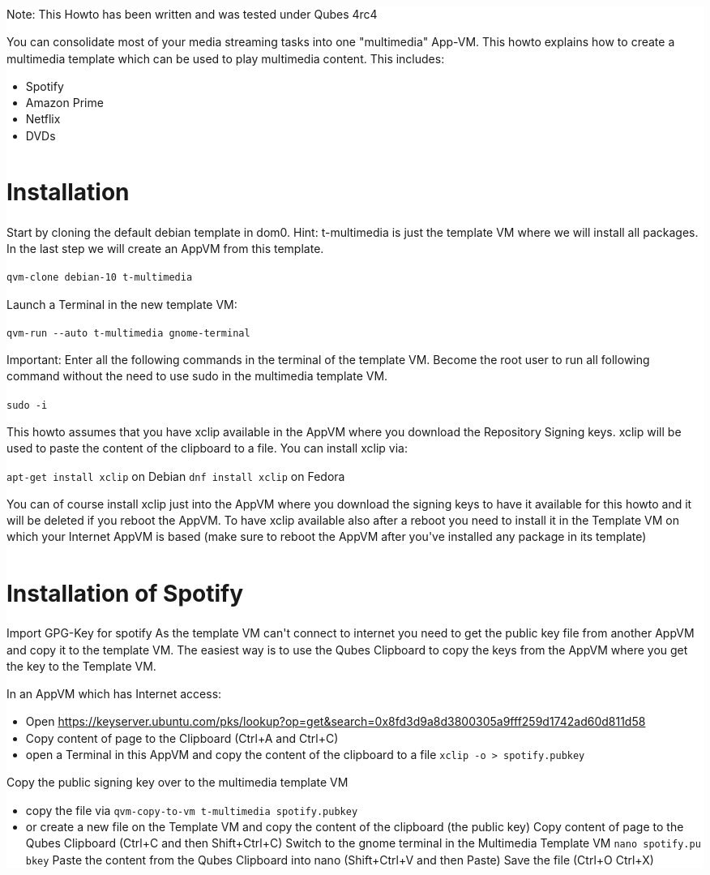Note: This Howto has been written and was tested under Qubes 4rc4

You can consolidate most of your media streaming tasks into one "multimedia" App-VM. This howto explains how to create a multimedia template which can be used to play multimedia content. This includes:

- Spotify
- Amazon Prime
- Netflix
- DVDs

# Installation

Start by cloning the default debian template in dom0. Hint: t-multimedia is just the template VM where we will install all packages. In the last step we will create an AppVM from this template.

`qvm-clone debian-10 t-multimedia`

Launch a Terminal in the new template VM:

`qvm-run --auto t-multimedia gnome-terminal`

Important: Enter all the following commands in the terminal of the template VM. Become the root user to run all following command without the need to use sudo in the multimedia template VM.

`sudo -i`

This howto assumes that you have xclip available in the AppVM where you download the Repository Signing keys. xclip will be used to paste the content of the clipboard to a file. You can install xclip via:

`apt-get install xclip` on Debian `dnf install xclip` on Fedora

You can of course install xclip just into the AppVM where you download the signing keys to have it available for this howto and it will be deleted if you reboot the AppVM. To have xclip available also after a reboot you need to install it in the Template VM on which your Internet AppVM is based (make sure to reboot the AppVM after you've installed any package in its template)

# Installation of Spotify

Import GPG-Key for spotify As the template VM can't connect to internet you need to get the public key file from another AppVM and copy it to the template VM. The easiest way is to use the Qubes Clipboard to copy the keys from the AppVM where you get the key to the Template VM.

In an AppVM which has Internet access:

- Open <https://keyserver.ubuntu.com/pks/lookup?op=get&search=0x8fd3d9a8d3800305a9fff259d1742ad60d811d58>
- Copy content of page to the Clipboard (Ctrl+A and Ctrl+C)
- open a Terminal in this AppVM and copy the content of the clipboard to a file `xclip -o > spotify.pubkey`

Copy the public signing key over to the multimedia template VM

- copy the file via `qvm-copy-to-vm t-multimedia spotify.pubkey`
- or create a new file on the Template VM and copy the content of the clipboard (the public key) Copy content of page to the Qubes Clipboard (Ctrl+C and then Shift+Ctrl+C) Switch to the gnome terminal in the Multimedia Template VM `nano spotify.pubkey` Paste the content from the Qubes Clipboard into nano (Shift+Ctrl+V and then Paste) Save the file (Ctrl+O <Enter> Ctrl+X)
